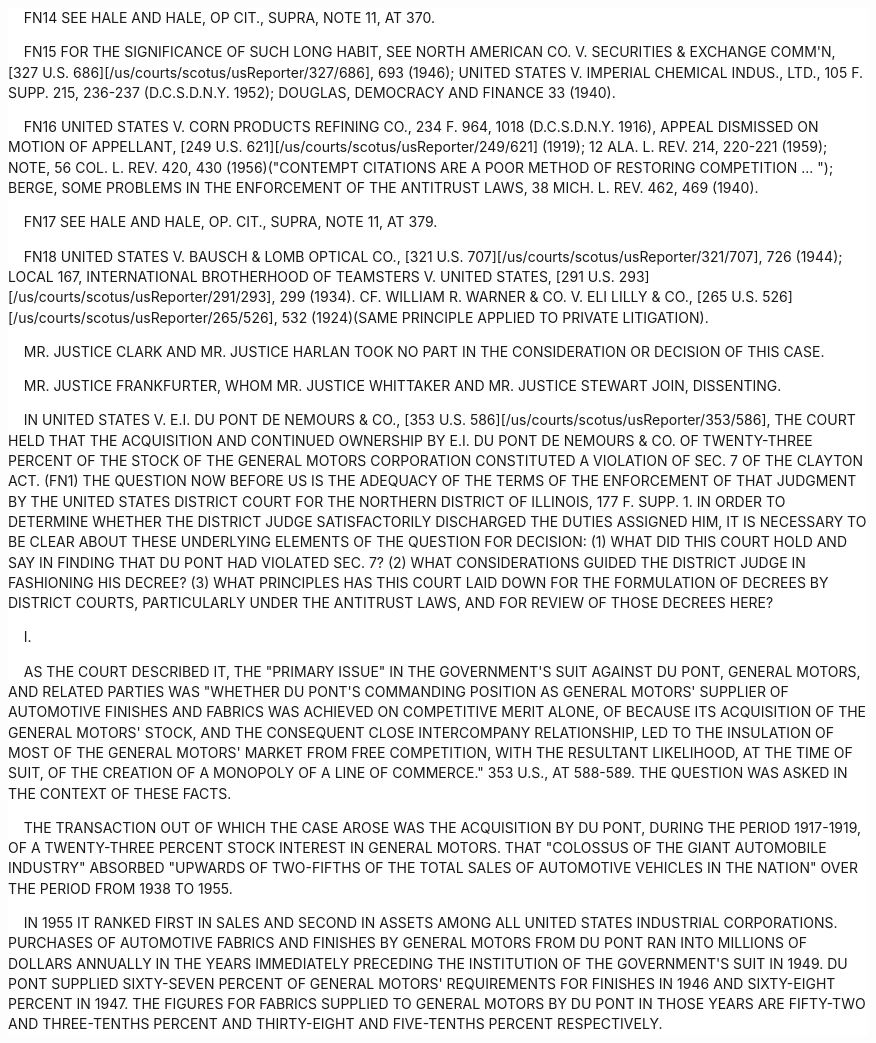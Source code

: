     FN14  SEE HALE AND HALE, OP CIT., SUPRA, NOTE 11, AT 370.

    FN15  FOR THE SIGNIFICANCE OF SUCH LONG HABIT, SEE NORTH AMERICAN CO. V. SECURITIES & EXCHANGE COMM'N, [327 U.S. 686][/us/courts/scotus/usReporter/327/686], 693 (1946); UNITED STATES V. IMPERIAL CHEMICAL INDUS., LTD., 105 F. SUPP. 215, 236-237 (D.C.S.D.N.Y. 1952); DOUGLAS, DEMOCRACY AND FINANCE 33 (1940).

    FN16  UNITED STATES V. CORN PRODUCTS REFINING CO., 234 F. 964, 1018 (D.C.S.D.N.Y. 1916), APPEAL DISMISSED ON MOTION OF APPELLANT, [249 U.S. 621][/us/courts/scotus/usReporter/249/621] (1919); 12 ALA. L. REV. 214, 220-221 (1959); NOTE, 56 COL. L. REV. 420, 430 (1956)("CONTEMPT CITATIONS ARE A POOR METHOD OF RESTORING COMPETITION  ... "); BERGE, SOME PROBLEMS IN THE ENFORCEMENT OF THE ANTITRUST LAWS, 38 MICH. L. REV. 462, 469 (1940).

    FN17  SEE HALE AND HALE, OP. CIT., SUPRA, NOTE 11, AT 379.

    FN18  UNITED STATES V. BAUSCH & LOMB OPTICAL CO., [321 U.S. 707][/us/courts/scotus/usReporter/321/707], 726 (1944); LOCAL 167, INTERNATIONAL BROTHERHOOD OF TEAMSTERS V. UNITED STATES, [291 U.S. 293][/us/courts/scotus/usReporter/291/293], 299 (1934).  CF.  WILLIAM R. WARNER & CO. V. ELI LILLY & CO., [265 U.S. 526][/us/courts/scotus/usReporter/265/526], 532 (1924)(SAME PRINCIPLE APPLIED TO PRIVATE LITIGATION).

    MR. JUSTICE CLARK AND MR. JUSTICE HARLAN TOOK NO PART IN THE CONSIDERATION OR DECISION OF THIS CASE.

    MR. JUSTICE FRANKFURTER, WHOM MR. JUSTICE WHITTAKER AND MR. JUSTICE STEWART JOIN, DISSENTING.

    IN UNITED STATES V. E.I. DU PONT DE NEMOURS & CO., [353 U.S. 586][/us/courts/scotus/usReporter/353/586], THE COURT HELD THAT THE ACQUISITION AND CONTINUED OWNERSHIP BY E.I. DU PONT DE NEMOURS & CO. OF TWENTY-THREE PERCENT OF THE STOCK OF THE GENERAL MOTORS CORPORATION CONSTITUTED A VIOLATION OF SEC. 7 OF THE CLAYTON ACT.  (FN1)  THE QUESTION NOW BEFORE US IS THE ADEQUACY OF THE TERMS OF THE ENFORCEMENT OF THAT JUDGMENT BY THE UNITED STATES DISTRICT COURT FOR THE NORTHERN DISTRICT OF ILLINOIS, 177 F. SUPP. 1.  IN ORDER TO DETERMINE WHETHER THE DISTRICT JUDGE SATISFACTORILY DISCHARGED THE DUTIES ASSIGNED HIM, IT IS NECESSARY TO BE CLEAR ABOUT THESE UNDERLYING ELEMENTS OF THE QUESTION FOR DECISION:  (1) WHAT DID THIS COURT HOLD AND SAY IN FINDING THAT DU PONT HAD VIOLATED SEC. 7?  (2) WHAT CONSIDERATIONS GUIDED THE DISTRICT JUDGE IN FASHIONING HIS DECREE?  (3) WHAT PRINCIPLES HAS THIS COURT LAID DOWN FOR THE FORMULATION OF DECREES BY DISTRICT COURTS, PARTICULARLY UNDER THE ANTITRUST LAWS, AND FOR REVIEW OF THOSE DECREES HERE?

    I.

    AS THE COURT DESCRIBED IT, THE "PRIMARY ISSUE" IN THE GOVERNMENT'S SUIT AGAINST DU PONT, GENERAL MOTORS, AND RELATED PARTIES WAS "WHETHER DU PONT'S COMMANDING POSITION AS GENERAL MOTORS' SUPPLIER OF AUTOMOTIVE FINISHES AND FABRICS WAS ACHIEVED ON COMPETITIVE MERIT ALONE, OF BECAUSE ITS ACQUISITION OF THE GENERAL MOTORS' STOCK, AND THE CONSEQUENT CLOSE INTERCOMPANY RELATIONSHIP, LED TO THE INSULATION OF MOST OF THE GENERAL MOTORS' MARKET FROM FREE COMPETITION, WITH THE RESULTANT LIKELIHOOD, AT THE TIME OF SUIT, OF THE CREATION OF A MONOPOLY OF A LINE OF COMMERCE."  353 U.S., AT 588-589.  THE QUESTION WAS ASKED IN THE CONTEXT OF THESE FACTS.

    THE TRANSACTION OUT OF WHICH THE CASE AROSE WAS THE ACQUISITION BY DU PONT, DURING THE PERIOD 1917-1919, OF A TWENTY-THREE PERCENT STOCK INTEREST IN GENERAL MOTORS.  THAT "COLOSSUS OF THE GIANT AUTOMOBILE INDUSTRY" ABSORBED "UPWARDS OF TWO-FIFTHS OF THE TOTAL SALES OF AUTOMOTIVE VEHICLES IN THE NATION" OVER THE PERIOD FROM 1938 TO 1955.

    IN 1955 IT RANKED FIRST IN SALES AND SECOND IN ASSETS AMONG ALL UNITED STATES INDUSTRIAL CORPORATIONS.  PURCHASES OF AUTOMOTIVE FABRICS AND FINISHES BY GENERAL MOTORS FROM DU PONT RAN INTO MILLIONS OF DOLLARS ANNUALLY IN THE YEARS IMMEDIATELY PRECEDING THE INSTITUTION OF THE GOVERNMENT'S SUIT IN 1949.  DU PONT SUPPLIED SIXTY-SEVEN PERCENT OF GENERAL MOTORS' REQUIREMENTS FOR FINISHES IN 1946 AND SIXTY-EIGHT PERCENT IN 1947.  THE FIGURES FOR FABRICS SUPPLIED TO GENERAL MOTORS BY DU PONT IN THOSE YEARS ARE FIFTY-TWO AND THREE-TENTHS PERCENT AND THIRTY-EIGHT AND FIVE-TENTHS PERCENT RESPECTIVELY.
